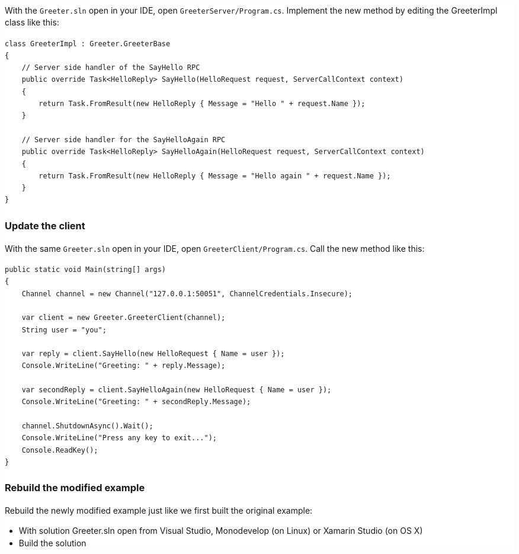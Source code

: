 With the `Greeter.sln` open in your IDE, open `GreeterServer/Program.cs`.
Implement the new method by editing the GreeterImpl class like this:

```
class GreeterImpl : Greeter.GreeterBase
{
    // Server side handler of the SayHello RPC
    public override Task<HelloReply> SayHello(HelloRequest request, ServerCallContext context)
    {
        return Task.FromResult(new HelloReply { Message = "Hello " + request.Name });
    }

    // Server side handler for the SayHelloAgain RPC
    public override Task<HelloReply> SayHelloAgain(HelloRequest request, ServerCallContext context)
    {
        return Task.FromResult(new HelloReply { Message = "Hello again " + request.Name });
    }
}
```

### Update the client

With the same `Greeter.sln` open in your IDE, open `GreeterClient/Program.cs`.
Call the new method like this:

```
public static void Main(string[] args)
{
    Channel channel = new Channel("127.0.0.1:50051", ChannelCredentials.Insecure);

    var client = new Greeter.GreeterClient(channel);
    String user = "you";

    var reply = client.SayHello(new HelloRequest { Name = user });
    Console.WriteLine("Greeting: " + reply.Message);
    
    var secondReply = client.SayHelloAgain(new HelloRequest { Name = user });
    Console.WriteLine("Greeting: " + secondReply.Message);

    channel.ShutdownAsync().Wait();
    Console.WriteLine("Press any key to exit...");
    Console.ReadKey();
}
```

### Rebuild the modified example

Rebuild the newly modified example just like we first built the original
example:

* With solution Greeter.sln open from Visual Studio, Monodevelop (on Linux) or Xamarin Studio (on OS X)
* Build the solution 
